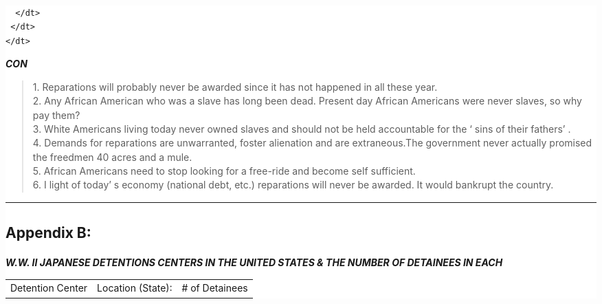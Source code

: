       </dt>
     </dt>
    </dt>
   </dt>
  </dl>
 </blockquote>
 <p>
  <b>
   <i>
    CON
   </i>
  </b>
  <br/>
 </p>
 <blockquote>
  <dl>
   <dt>
    1. Reparations will probably never be awarded since it has not happened in all these year.
    <dt>
     2. Any African American who was a slave has long been dead. Present day African Americans were never slaves, so why pay them?
     <dt>
      3. White Americans living today never owned slaves and should not be held accountable for the ‘ sins of their fathers’ .
      <dt>
       4. Demands for reparations are unwarranted, foster alienation and are extraneous.The government never actually promised the freedmen 40 acres and a mule.
       <dt>
        5. African Americans need to stop looking for a free-ride and become self sufficient.
        <dt>
         6. I light of today’ s economy (national debt, etc.) reparations will never be awarded. It would bankrupt the country.
        </dt>
       </dt>
      </dt>
     </dt>
    </dt>
   </dt>
  </dl>
 </blockquote>
 <hr/>
 <h2>
  Appendix B:
 </h2>
 <p>
  <b>
   <i>
    W.W. II JAPANESE DETENTIONS CENTERS IN THE UNITED STATES &amp; THE NUMBER OF DETAINEES IN EACH
   </i>
  </b>
  <br/>
 </p>
 <table border="0">
  <tr>
   <td>
    Detention Center
   </td>
   <td>
    Location (State):
   </td>
   <td>
    # of Detainees